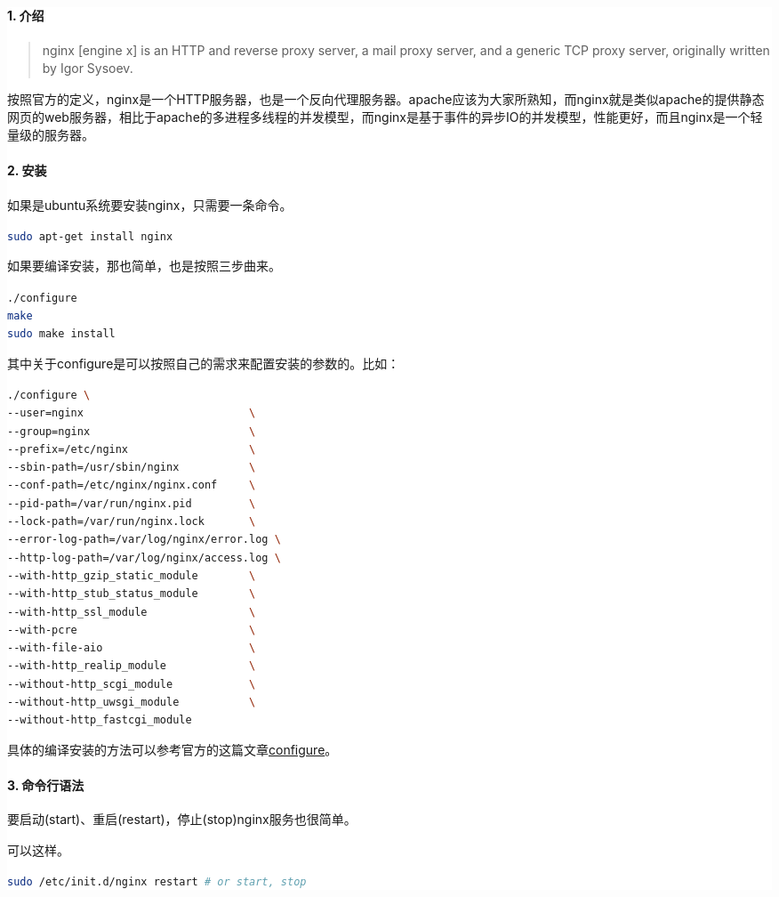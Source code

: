 #### 1. 介绍

> nginx [engine x] is an HTTP and reverse proxy server, a mail proxy server, and a generic TCP proxy server, originally written by Igor Sysoev.

按照官方的定义，nginx是一个HTTP服务器，也是一个反向代理服务器。apache应该为大家所熟知，而nginx就是类似apache的提供静态网页的web服务器，相比于apache的多进程多线程的并发模型，而nginx是基于事件的异步IO的并发模型，性能更好，而且nginx是一个轻量级的服务器。

#### 2. 安装

如果是ubuntu系统要安装nginx，只需要一条命令。

``` bash
sudo apt-get install nginx
```

如果要编译安装，那也简单，也是按照三步曲来。

``` bash
./configure
make
sudo make install
```

其中关于configure是可以按照自己的需求来配置安装的参数的。比如：

``` bash
./configure \
--user=nginx                          \
--group=nginx                         \
--prefix=/etc/nginx                   \
--sbin-path=/usr/sbin/nginx           \
--conf-path=/etc/nginx/nginx.conf     \
--pid-path=/var/run/nginx.pid         \
--lock-path=/var/run/nginx.lock       \
--error-log-path=/var/log/nginx/error.log \
--http-log-path=/var/log/nginx/access.log \
--with-http_gzip_static_module        \
--with-http_stub_status_module        \
--with-http_ssl_module                \
--with-pcre                           \
--with-file-aio                       \
--with-http_realip_module             \
--without-http_scgi_module            \
--without-http_uwsgi_module           \
--without-http_fastcgi_module
```

具体的编译安装的方法可以参考官方的这篇文章[configure](http://nginx.org/en/docs/configure.html)。

#### 3. 命令行语法

要启动(start)、重启(restart)，停止(stop)nginx服务也很简单。

可以这样。

``` bash
sudo /etc/init.d/nginx restart # or start, stop
```
